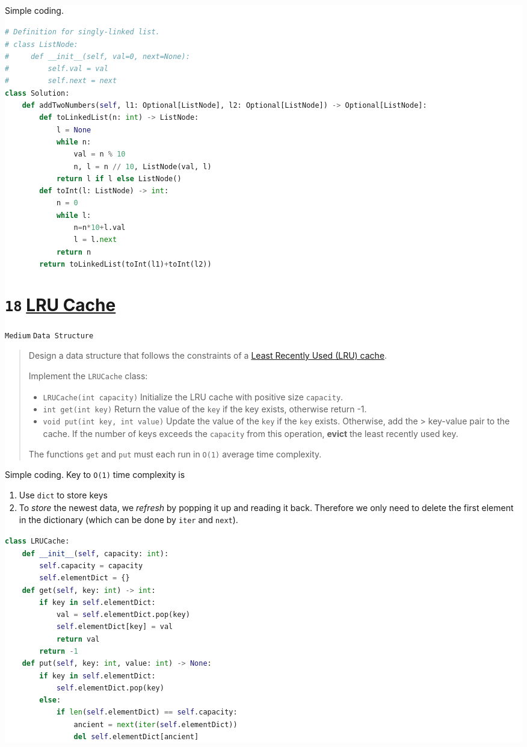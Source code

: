 Simple coding.

```python
# Definition for singly-linked list.
# class ListNode:
#     def __init__(self, val=0, next=None):
#         self.val = val
#         self.next = next
class Solution:
    def addTwoNumbers(self, l1: Optional[ListNode], l2: Optional[ListNode]) -> Optional[ListNode]:
        def toLinkedList(n: int) -> ListNode:
            l = None
            while n:
                val = n % 10
                n, l = n // 10, ListNode(val, l)
            return l if l else ListNode()
        def toInt(l: ListNode) -> int:
            n = 0
            while l:
                n=n*10+l.val
                l = l.next
            return n
        return toLinkedList(toInt(l1)+toInt(l2))
```

# `18` [LRU Cache](https://leetcode.com/problems/lru-cache/)
`Medium` `Data Structure`

> Design a data structure that follows the constraints of a [Least Recently Used (LRU) cache](https://en.wikipedia.org/wiki/Cache_replacement_policies#LRU).
>
> Implement the `LRUCache` class:
> 
> - `LRUCache(int capacity)` Initialize the LRU cache with positive size `capacity`.
> - `int get(int key)` Return the value of the `key` if the key exists, otherwise return -1.
> - `void put(int key, int value)` Update the value of the `key` if the `key` exists. Otherwise, add the > key-value pair to the cache. If the number of keys exceeds the `capacity` from this operation, **evict** the least recently used key.
>
> The functions `get` and `put` must each run in `O(1)` average time complexity.

Simple coding. Key to `O(1)` time complexity is
1. Use `dict` to store keys
2. To *store* the newest data, we *refresh* by popping it up and reading it back. Therefore we only need to delete the first element in the dictionary (which can be done by `iter` and `next`).

```python
class LRUCache:
    def __init__(self, capacity: int):
        self.capacity = capacity
        self.elementDict = {}
    def get(self, key: int) -> int:
        if key in self.elementDict:
            val = self.elementDict.pop(key)
            self.elementDict[key] = val
            return val
        return -1        
    def put(self, key: int, value: int) -> None:
        if key in self.elementDict:
            self.elementDict.pop(key)
        else:
            if len(self.elementDict) == self.capacity:
                ancient = next(iter(self.elementDict))
                del self.elementDict[ancient]
```